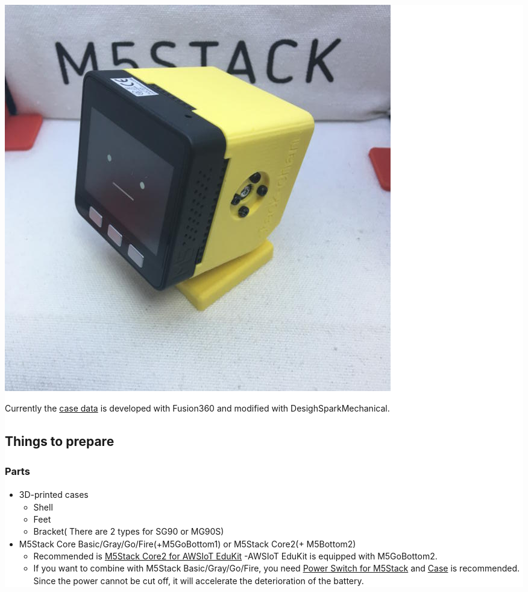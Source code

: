 ![case_sg90_m5stackbasic](./docs/images/case_sg90_m5stackbasic.jpg)

Currently the [case data](./case_for_SG90andM5GoBottomBoard/) is developed with Fusion360 and modified with DesighSparkMechanical.

## Things to prepare

### Parts

* 3D-printed cases
  * Shell
  * Feet
  * Bracket( There are 2 types for SG90 or MG90S) 
* M5Stack Core Basic/Gray/Go/Fire(+M5GoBottom1) or M5Stack Core2(+ M5Bottom2)
  * Recommended is [M5Stack Core2 for AWSIoT EduKit](https://shop.m5stack.com/collections/stack-series/products/m5stack-core2-esp32-iot-development-kit-for-aws-iot-edukit) -AWSIoT EduKit is equipped with M5GoBottom2.
  * If you want to combine with M5Stack Basic/Gray/Go/Fire, you need [Power Switch for M5Stack](https://www.switch-science.com/catalog/5726/) and [Case](https://www.switch-science.com/catalog/6295/) is recommended. Since the power cannot be cut off, it will accelerate the deterioration of the battery.
